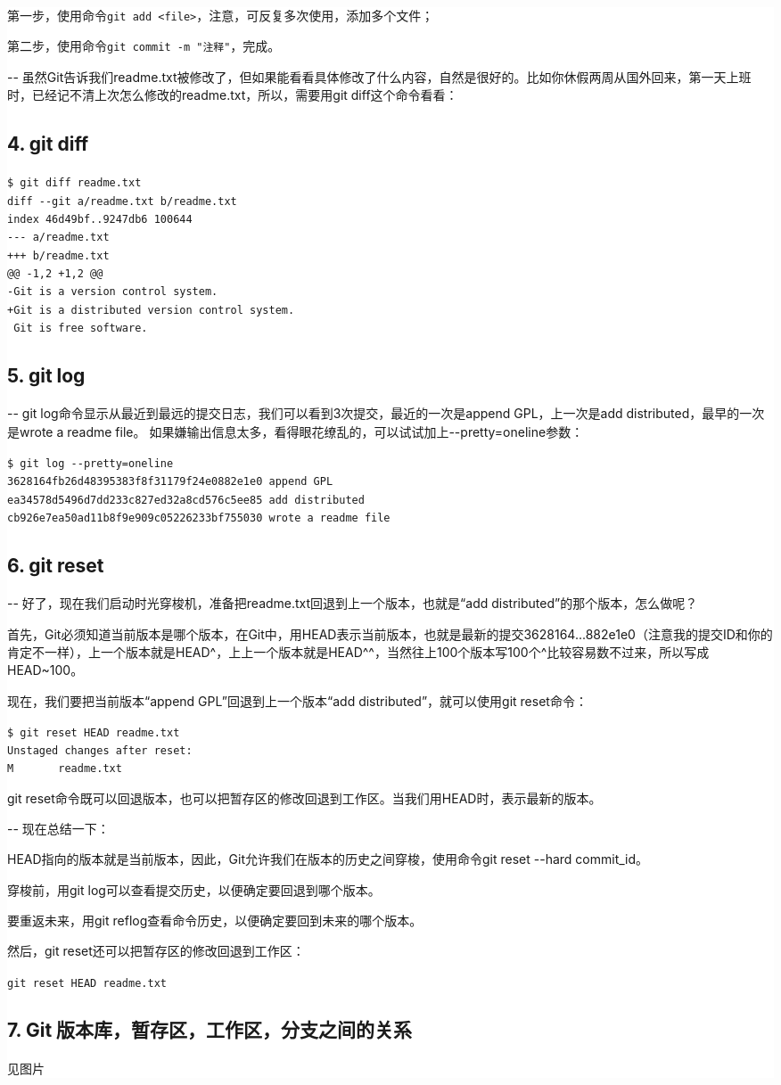 第一步，使用命令`git add <file>`，注意，可反复多次使用，添加多个文件；

第二步，使用命令`git commit -m "注释"`，完成。

-- 虽然Git告诉我们readme.txt被修改了，但如果能看看具体修改了什么内容，自然是很好的。比如你休假两周从国外回来，第一天上班时，已经记不清上次怎么修改的readme.txt，所以，需要用git diff这个命令看看：
## 4. git diff
```shell
$ git diff readme.txt 
diff --git a/readme.txt b/readme.txt
index 46d49bf..9247db6 100644
--- a/readme.txt
+++ b/readme.txt
@@ -1,2 +1,2 @@
-Git is a version control system.
+Git is a distributed version control system.
 Git is free software.
```
## 5. git log
 -- git log命令显示从最近到最远的提交日志，我们可以看到3次提交，最近的一次是append GPL，上一次是add distributed，最早的一次是wrote a readme file。
如果嫌输出信息太多，看得眼花缭乱的，可以试试加上--pretty=oneline参数：
```shell
$ git log --pretty=oneline
3628164fb26d48395383f8f31179f24e0882e1e0 append GPL
ea34578d5496d7dd233c827ed32a8cd576c5ee85 add distributed
cb926e7ea50ad11b8f9e909c05226233bf755030 wrote a readme file
```
## 6. git reset
-- 好了，现在我们启动时光穿梭机，准备把readme.txt回退到上一个版本，也就是“add distributed”的那个版本，怎么做呢？

首先，Git必须知道当前版本是哪个版本，在Git中，用HEAD表示当前版本，也就是最新的提交3628164...882e1e0（注意我的提交ID和你的肯定不一样），上一个版本就是HEAD^，上上一个版本就是HEAD^^，当然往上100个版本写100个^比较容易数不过来，所以写成HEAD~100。

现在，我们要把当前版本“append GPL”回退到上一个版本“add distributed”，就可以使用git reset命令：
```shell
$ git reset HEAD readme.txt
Unstaged changes after reset:
M       readme.txt
```
git reset命令既可以回退版本，也可以把暂存区的修改回退到工作区。当我们用HEAD时，表示最新的版本。

-- 现在总结一下：

HEAD指向的版本就是当前版本，因此，Git允许我们在版本的历史之间穿梭，使用命令git reset --hard commit_id。

穿梭前，用git log可以查看提交历史，以便确定要回退到哪个版本。

要重返未来，用git reflog查看命令历史，以便确定要回到未来的哪个版本。

然后，git reset还可以把暂存区的修改回退到工作区：
```shell
git reset HEAD readme.txt
```
## 7. Git 版本库，暂存区，工作区，分支之间的关系
见图片  
